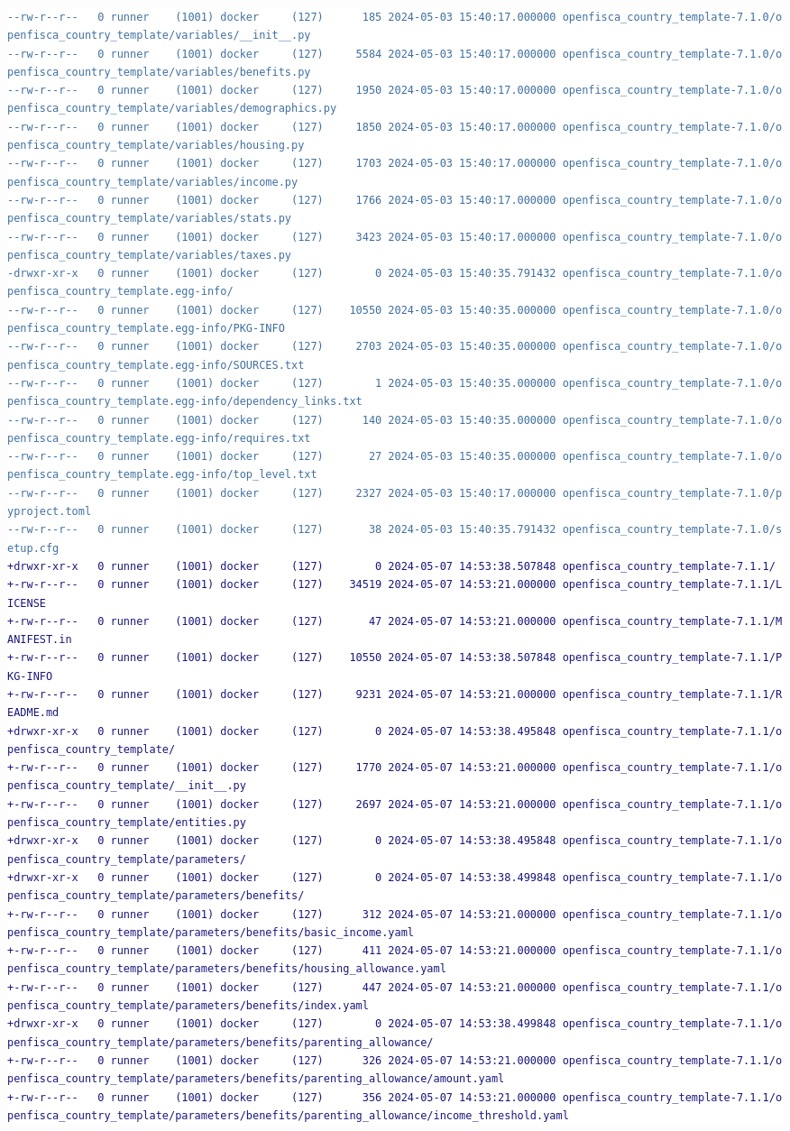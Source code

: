 ```diff
--rw-r--r--   0 runner    (1001) docker     (127)      185 2024-05-03 15:40:17.000000 openfisca_country_template-7.1.0/openfisca_country_template/variables/__init__.py
--rw-r--r--   0 runner    (1001) docker     (127)     5584 2024-05-03 15:40:17.000000 openfisca_country_template-7.1.0/openfisca_country_template/variables/benefits.py
--rw-r--r--   0 runner    (1001) docker     (127)     1950 2024-05-03 15:40:17.000000 openfisca_country_template-7.1.0/openfisca_country_template/variables/demographics.py
--rw-r--r--   0 runner    (1001) docker     (127)     1850 2024-05-03 15:40:17.000000 openfisca_country_template-7.1.0/openfisca_country_template/variables/housing.py
--rw-r--r--   0 runner    (1001) docker     (127)     1703 2024-05-03 15:40:17.000000 openfisca_country_template-7.1.0/openfisca_country_template/variables/income.py
--rw-r--r--   0 runner    (1001) docker     (127)     1766 2024-05-03 15:40:17.000000 openfisca_country_template-7.1.0/openfisca_country_template/variables/stats.py
--rw-r--r--   0 runner    (1001) docker     (127)     3423 2024-05-03 15:40:17.000000 openfisca_country_template-7.1.0/openfisca_country_template/variables/taxes.py
-drwxr-xr-x   0 runner    (1001) docker     (127)        0 2024-05-03 15:40:35.791432 openfisca_country_template-7.1.0/openfisca_country_template.egg-info/
--rw-r--r--   0 runner    (1001) docker     (127)    10550 2024-05-03 15:40:35.000000 openfisca_country_template-7.1.0/openfisca_country_template.egg-info/PKG-INFO
--rw-r--r--   0 runner    (1001) docker     (127)     2703 2024-05-03 15:40:35.000000 openfisca_country_template-7.1.0/openfisca_country_template.egg-info/SOURCES.txt
--rw-r--r--   0 runner    (1001) docker     (127)        1 2024-05-03 15:40:35.000000 openfisca_country_template-7.1.0/openfisca_country_template.egg-info/dependency_links.txt
--rw-r--r--   0 runner    (1001) docker     (127)      140 2024-05-03 15:40:35.000000 openfisca_country_template-7.1.0/openfisca_country_template.egg-info/requires.txt
--rw-r--r--   0 runner    (1001) docker     (127)       27 2024-05-03 15:40:35.000000 openfisca_country_template-7.1.0/openfisca_country_template.egg-info/top_level.txt
--rw-r--r--   0 runner    (1001) docker     (127)     2327 2024-05-03 15:40:17.000000 openfisca_country_template-7.1.0/pyproject.toml
--rw-r--r--   0 runner    (1001) docker     (127)       38 2024-05-03 15:40:35.791432 openfisca_country_template-7.1.0/setup.cfg
+drwxr-xr-x   0 runner    (1001) docker     (127)        0 2024-05-07 14:53:38.507848 openfisca_country_template-7.1.1/
+-rw-r--r--   0 runner    (1001) docker     (127)    34519 2024-05-07 14:53:21.000000 openfisca_country_template-7.1.1/LICENSE
+-rw-r--r--   0 runner    (1001) docker     (127)       47 2024-05-07 14:53:21.000000 openfisca_country_template-7.1.1/MANIFEST.in
+-rw-r--r--   0 runner    (1001) docker     (127)    10550 2024-05-07 14:53:38.507848 openfisca_country_template-7.1.1/PKG-INFO
+-rw-r--r--   0 runner    (1001) docker     (127)     9231 2024-05-07 14:53:21.000000 openfisca_country_template-7.1.1/README.md
+drwxr-xr-x   0 runner    (1001) docker     (127)        0 2024-05-07 14:53:38.495848 openfisca_country_template-7.1.1/openfisca_country_template/
+-rw-r--r--   0 runner    (1001) docker     (127)     1770 2024-05-07 14:53:21.000000 openfisca_country_template-7.1.1/openfisca_country_template/__init__.py
+-rw-r--r--   0 runner    (1001) docker     (127)     2697 2024-05-07 14:53:21.000000 openfisca_country_template-7.1.1/openfisca_country_template/entities.py
+drwxr-xr-x   0 runner    (1001) docker     (127)        0 2024-05-07 14:53:38.495848 openfisca_country_template-7.1.1/openfisca_country_template/parameters/
+drwxr-xr-x   0 runner    (1001) docker     (127)        0 2024-05-07 14:53:38.499848 openfisca_country_template-7.1.1/openfisca_country_template/parameters/benefits/
+-rw-r--r--   0 runner    (1001) docker     (127)      312 2024-05-07 14:53:21.000000 openfisca_country_template-7.1.1/openfisca_country_template/parameters/benefits/basic_income.yaml
+-rw-r--r--   0 runner    (1001) docker     (127)      411 2024-05-07 14:53:21.000000 openfisca_country_template-7.1.1/openfisca_country_template/parameters/benefits/housing_allowance.yaml
+-rw-r--r--   0 runner    (1001) docker     (127)      447 2024-05-07 14:53:21.000000 openfisca_country_template-7.1.1/openfisca_country_template/parameters/benefits/index.yaml
+drwxr-xr-x   0 runner    (1001) docker     (127)        0 2024-05-07 14:53:38.499848 openfisca_country_template-7.1.1/openfisca_country_template/parameters/benefits/parenting_allowance/
+-rw-r--r--   0 runner    (1001) docker     (127)      326 2024-05-07 14:53:21.000000 openfisca_country_template-7.1.1/openfisca_country_template/parameters/benefits/parenting_allowance/amount.yaml
+-rw-r--r--   0 runner    (1001) docker     (127)      356 2024-05-07 14:53:21.000000 openfisca_country_template-7.1.1/openfisca_country_template/parameters/benefits/parenting_allowance/income_threshold.yaml
```